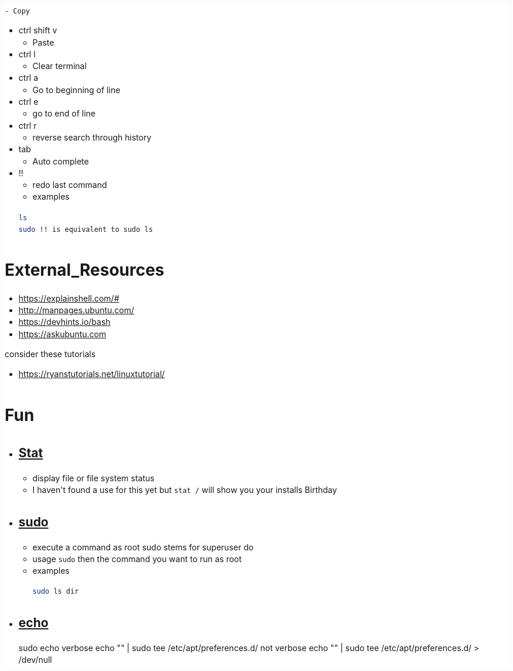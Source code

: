 	- Copy
- ctrl shift v
	- Paste
- ctrl l
	- Clear terminal
- ctrl a
	- Go to beginning of line
- ctrl e
 	- go to end of line
- ctrl r
  - reverse search through history
- tab
	- Auto complete
- !!
	- redo last command
	- examples
	```bash
	ls
	sudo !! is equivalent to sudo ls
	```

# External_Resources
- https://explainshell.com/#
- http://manpages.ubuntu.com/
- https://devhints.io/bash
- https://askubuntu.com

consider these tutorials
- https://ryanstutorials.net/linuxtutorial/

# Fun
- ## [Stat](http://manpages.ubuntu.com/manpages/jammy/en/man1/stat.1.html)
	- display file or file system status
	- I haven't found a use for this yet but `stat /` will show you your installs Birthday



- ## [sudo](http://manpages.ubuntu.com/manpages/jammy/en/man8/sudo.8.html)
	- execute a command as root sudo stems for superuser do
	- usage `sudo` then the command you want to run as root
	- examples
		```bash
		sudo ls dir
		```


- ## [echo](http://manpages.ubuntu.com/manpages/jammy/en/man1/echo.1.html)

	sudo echo
		verbose
		echo "" | sudo tee /etc/apt/preferences.d/
		not verbose
		echo "" | sudo tee /etc/apt/preferences.d/ > /dev/null
